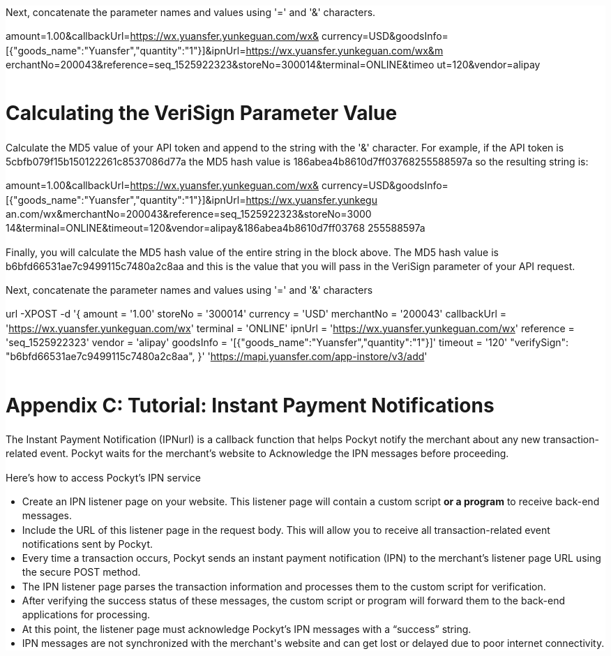 Next, concatenate the parameter names and values using '=' and '&' characters.

amount=1.00&callbackUrl=https://wx.yuansfer.yunkeguan.com/wx&
currency=USD&goodsInfo=
[{"goods_name":"Yuansfer","quantity":"1"}]&ipnUrl=https://wx.yuansfer.yunkeguan.com/wx&m
erchantNo=200043&reference=seq_1525922323&storeNo=300014&terminal=ONLINE&timeo
ut=120&vendor=alipay

# Calculating the VeriSign Parameter Value

Calculate the MD5 value of your API token and append to the string with the '&' character.
For example, if the API token is 5cbfb079f15b150122261c8537086d77a the MD5 hash
value is 186abea4b8610d7ff03768255588597a so the resulting string is:

amount=1.00&callbackUrl=https://wx.yuansfer.yunkeguan.com/wx&
currency=USD&goodsInfo=
[{"goods_name":"Yuansfer","quantity":"1"}]&ipnUrl=https://wx.yuansfer.yunkegu
an.com/wx&merchantNo=200043&reference=seq_1525922323&storeNo=3000
14&terminal=ONLINE&timeout=120&vendor=alipay&186abea4b8610d7ff03768
255588597a

Finally, you will calculate the MD5 hash value of the entire string in the block above.
The MD5 hash value is b6bfd66531ae7c9499115c7480a2c8aa and this is the value that
you will pass in the VeriSign parameter of your API request.

Next, concatenate the parameter names and values using '=' and '&' characters

url -XPOST -d '{
amount = '1.00'
storeNo = '300014'
currency = 'USD'
merchantNo = '200043'
callbackUrl = 'https://wx.yuansfer.yunkeguan.com/wx'
terminal = 'ONLINE'
ipnUrl = 'https://wx.yuansfer.yunkeguan.com/wx'
reference = 'seq_1525922323'
vendor = 'alipay'
goodsInfo = '[{"goods_name":"Yuansfer","quantity":"1"}]'
timeout = '120'
"verifySign": "b6bfd66531ae7c9499115c7480a2c8aa",
}' 'https://mapi.yuansfer.com/app-instore/v3/add'

# Appendix C: Tutorial: Instant Payment Notifications

The Instant Payment Notification (IPNurl) is a callback function that helps Pockyt notify the merchant about any new transaction-related event. Pockyt waits for the merchant’s website to Acknowledge the IPN messages before proceeding.

Here’s how to access Pockyt’s IPN service

* Create an IPN listener page on your website. This listener page will contain a custom script **or a program** to receive back-end messages.
* Include the URL of this listener page in the request body. This will allow you to receive all transaction-related event notifications sent by Pockyt.
* Every time a transaction occurs, Pockyt sends an instant payment notification (IPN) to the merchant’s listener page URL using the secure POST method.
* The IPN listener page parses the transaction information and processes them to the custom script for verification.
* After verifying the success status of these messages, the custom script or program will forward them to the back-end applications for processing.
* At this point, the listener page must acknowledge Pockyt’s IPN messages with a “success” string.
* IPN messages are not synchronized with the merchant's website and can get lost or delayed due to poor internet connectivity.
